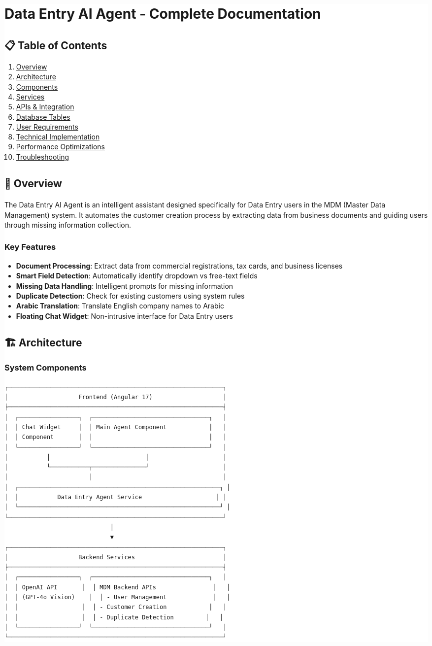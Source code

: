 # Data Entry AI Agent - Complete Documentation

## 📋 Table of Contents
1. [Overview](#overview)
2. [Architecture](#architecture)
3. [Components](#components)
4. [Services](#services)
5. [APIs & Integration](#apis--integration)
6. [Database Tables](#database-tables)
7. [User Requirements](#user-requirements)
8. [Technical Implementation](#technical-implementation)
9. [Performance Optimizations](#performance-optimizations)
10. [Troubleshooting](#troubleshooting)

## 🎯 Overview

The Data Entry AI Agent is an intelligent assistant designed specifically for Data Entry users in the MDM (Master Data Management) system. It automates the customer creation process by extracting data from business documents and guiding users through missing information collection.

### Key Features
- **Document Processing**: Extract data from commercial registrations, tax cards, and business licenses
- **Smart Field Detection**: Automatically identify dropdown vs free-text fields
- **Missing Data Handling**: Intelligent prompts for missing information
- **Duplicate Detection**: Check for existing customers using system rules
- **Arabic Translation**: Translate English company names to Arabic
- **Floating Chat Widget**: Non-intrusive interface for Data Entry users

## 🏗️ Architecture

### System Components
```
┌─────────────────────────────────────────────────────────────┐
│                    Frontend (Angular 17)                    │
├─────────────────────────────────────────────────────────────┤
│  ┌─────────────────┐  ┌─────────────────────────────────┐   │
│  │ Chat Widget     │  │ Main Agent Component            │   │
│  │ Component       │  │                                 │   │
│  └─────────────────┘  └─────────────────────────────────┘   │
│           │                           │                     │
│           └───────────┬───────────────┘                     │
│                       │                                     │
│  ┌─────────────────────────────────────────────────────────┐ │
│  │           Data Entry Agent Service                     │ │
│  └─────────────────────────────────────────────────────────┘ │
└─────────────────────────────────────────────────────────────┘
                              │
                              ▼
┌─────────────────────────────────────────────────────────────┐
│                    Backend Services                         │
├─────────────────────────────────────────────────────────────┤
│  ┌─────────────────┐  ┌─────────────────────────────────┐   │
│  │ OpenAI API       │  │ MDM Backend APIs                │   │
│  │ (GPT-4o Vision)    │  │ - User Management             │   │
│  │                  │  │ - Customer Creation            │   │
│  │                  │  │ - Duplicate Detection         │   │
│  └─────────────────┘  └─────────────────────────────────┘   │
└─────────────────────────────────────────────────────────────┘
```
